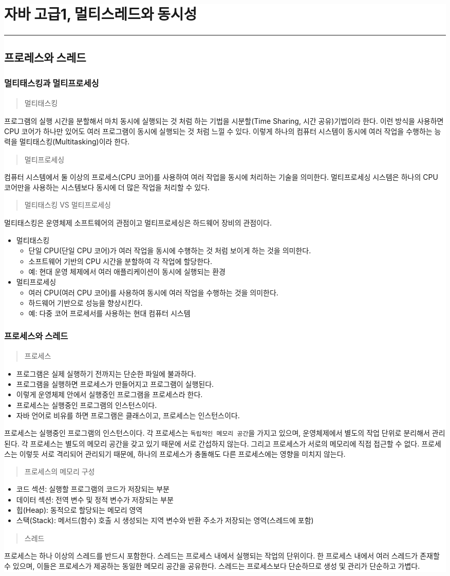 # 자바 고급1, 멀티스레드와 동시성
***
## 프로레스와 스레드
### 멀티태스킹과 멀티프로세싱
> 멀티태스킹

프로그램의 실행 시간을 분할해서 마치 동시에 실행되는 것 처럼 하는 기법을 시분할(Time Sharing, 시간 공유)기법이라 한다.
이런 방식을 사용하면 CPU 코어가 하나만 있어도 여러 프로그램이 동시에 실행되는 것 처럼 느낄 수 있다.
이렇게 하나의 컴퓨터 시스템이 동시에 여러 작업을 수행하는 능력을 멀티태스킹(Multitasking)이라 한다.

> 멀티프로세싱

컴퓨터 시스템에서 둘 이상의 프로세스(CPU 코어)를 사용하여 여러 작업을 동시에 처리하는 기술을 의미한다.
멀티프로세싱 시스템은 하나의 CPU 코어만을 사용하는 시스템보다 동시에 더 많은 작업을 처리할 수 있다.

> 멀티태스킹 VS 멀티프로세싱

멀티태스킹은 운영체제 소프트웨어의 관점이고 멀티프로세싱은 하드웨어 장비의 관점이다.
* 멀티태스킹
  * 단일 CPU(단일 CPU 코어)가 여러 작업을 동시에 수행하는 것 처럼 보이게 하는 것을 의미한다.
  * 소프트웨어 기반의 CPU 시간을 분할하여 각 작업에 할당한다.
  * 예: 현대 운영 체제에서 여러 애플리케이션이 동시에 실행되는 환경
* 멀티프로세싱
  * 여러 CPU(여러 CPU 코어)를 사용하여 동시에 여러 작업을 수행하는 것을 의미한다.
  * 하드웨어 기반으로 성능을 향상시킨다.
  * 예: 다중 코어 프로세서를 사용하는 현대 컴퓨터 시스템

### 프로세스와 스레드
> 프로세스
* 프로그램은 실제 실행하기 전까지는 단순한 파일에 불과하다.
* 프로그램을 실행하면 프로세스가 만들어지고 프로그램이 실행된다.
* 이렇게 운영체제 안에서 실행중인 프로그램을 프로세스라 한다.
* 프로세스는 실행중인 프로그램의 인스턴스이다.
* 자바 언어로 비유를 하면 프로그램은 클래스이고, 프로세스는 인스턴스이다.

프로세스는 실행중인 프로그램의 인스턴스이다. 각 프로세스는 `독립적인 메모리 공간`을 가지고 있으며, 
운영체제에서 별도의 작업 단위로 분리해서 관리된다.
각 프로세스는 별도의 메모리 공간을 갖고 있기 때문에 서로 간섭하지 않는다.
그리고 프로세스가 서로의 메모리에 직접 접근할 수 없다. 프로세스는 이렇듯 서로 격리되어 관리되기 때문에,
하나의 프로세스가 충돌해도 다른 프로세스에는 영향을 미치지 않는다.

> 프로세스의 메모리 구성
* 코드 섹션: 실행할 프로그램의 코드가 저장되는 부분
* 데이터 섹션: 전역 변수 및 정적 변수가 저장되는 부분
* 힙(Heap): 동적으로 할당되는 메모리 영역
* 스택(Stack): 메서드(함수) 호출 시 생성되는 지역 변수와 반환 주소가 저장되는 영역(스레드에 포함)

> 스레드

프로세스는 하나 이상의 스레드를 반드시 포함한다.
스레드는 프로세스 내에서 실행되는 작업의 단위이다. 한 프로세스 내에서 여러 스레드가 존재할 수 있으며,
이들은 프로세스가 제공하는 동일한 메모리 공간을 공유한다. 스레드는 프로세스보다 단순하므로 생성 및 관리가 단순하고 가볍다.
